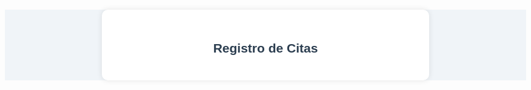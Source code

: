 <!DOCTYPE html>
<html lang="es">
<head>
  <meta charset="UTF-8">
  <meta name="viewport" content="width=device-width, initial-scale=1.0">
  <title>Registro de Citas - Clínica Odontológica</title>
  <style>
    body {
      font-family: Arial, sans-serif;
      background: #f0f4f8;
      margin: 0;
      padding: 0;
    }
    .container {
      width: 90%;
      max-width: 500px;
      margin: 50px auto;
      padding: 20px;
      background: #ffffff;
      border-radius: 10px;
      box-shadow: 0 0 10px rgba(0,0,0,0.1);
    }
    h2 {
      text-align: center;
      color: #2c3e50;
    }
    label {
      display: block;
      margin-top: 15px;
      font-weight: bold;
    }
    input, textarea {
      width: 100%;
      padding: 10px;
      margin-top: 5px;
      border-radius: 5px;
      border: 1px solid #ccc;
      box-sizing: border-box;
    }
    button {
      margin-top: 20px;
      width: 100%;
      background-color: #2ecc71;
      color: white;
      border: none;
      padding: 12px;
      font-size: 16px;
      border-radius: 5px;
      cursor: pointer;
    }
    button:hover {
      background-color: #27ae60;
    }
    .message {
      text-align: center;
      margin-top: 15px;
      font-size: 14px;
      color: green;
    }
  </style>
</head>
<body>
  <div class="container">
    <h2>Registro de Citas</h2>